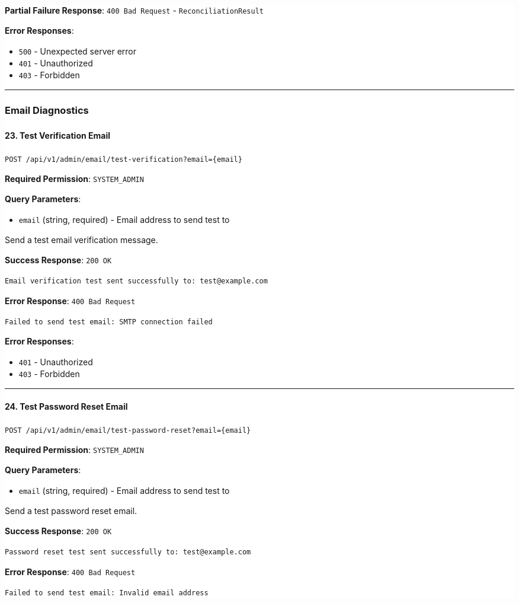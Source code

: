 **Partial Failure Response**: `400 Bad Request` - `ReconciliationResult`

**Error Responses**:
- `500` - Unexpected server error
- `401` - Unauthorized
- `403` - Forbidden

---

### Email Diagnostics

#### 23. Test Verification Email

```
POST /api/v1/admin/email/test-verification?email={email}
```

**Required Permission**: `SYSTEM_ADMIN`

**Query Parameters**:
- `email` (string, required) - Email address to send test to

Send a test email verification message.

**Success Response**: `200 OK`
```
Email verification test sent successfully to: test@example.com
```

**Error Response**: `400 Bad Request`
```
Failed to send test email: SMTP connection failed
```

**Error Responses**:
- `401` - Unauthorized
- `403` - Forbidden

---

#### 24. Test Password Reset Email

```
POST /api/v1/admin/email/test-password-reset?email={email}
```

**Required Permission**: `SYSTEM_ADMIN`

**Query Parameters**:
- `email` (string, required) - Email address to send test to

Send a test password reset email.

**Success Response**: `200 OK`
```
Password reset test sent successfully to: test@example.com
```

**Error Response**: `400 Bad Request`
```
Failed to send test email: Invalid email address
```
